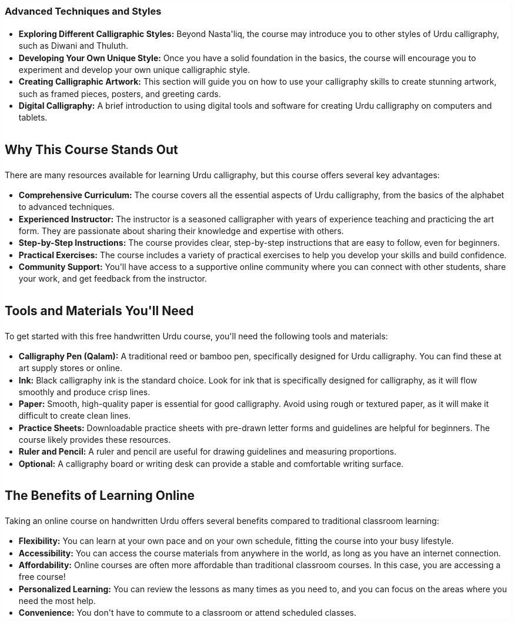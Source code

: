 ### Advanced Techniques and Styles

*   **Exploring Different Calligraphic Styles:** Beyond Nasta'liq, the course may introduce you to other styles of Urdu calligraphy, such as Diwani and Thuluth.
*   **Developing Your Own Unique Style:** Once you have a solid foundation in the basics, the course will encourage you to experiment and develop your own unique calligraphic style.
*   **Creating Calligraphic Artwork:** This section will guide you on how to use your calligraphy skills to create stunning artwork, such as framed pieces, posters, and greeting cards.
*   **Digital Calligraphy:** A brief introduction to using digital tools and software for creating Urdu calligraphy on computers and tablets.

## Why This Course Stands Out

There are many resources available for learning Urdu calligraphy, but this course offers several key advantages:

*   **Comprehensive Curriculum:** The course covers all the essential aspects of Urdu calligraphy, from the basics of the alphabet to advanced techniques.
*   **Experienced Instructor:** The instructor is a seasoned calligrapher with years of experience teaching and practicing the art form. They are passionate about sharing their knowledge and expertise with others.
*   **Step-by-Step Instructions:** The course provides clear, step-by-step instructions that are easy to follow, even for beginners.
*   **Practical Exercises:** The course includes a variety of practical exercises to help you develop your skills and build confidence.
*   **Community Support:** You'll have access to a supportive online community where you can connect with other students, share your work, and get feedback from the instructor.

## Tools and Materials You'll Need

To get started with this free handwritten Urdu course, you'll need the following tools and materials:

*   **Calligraphy Pen (Qalam):** A traditional reed or bamboo pen, specifically designed for Urdu calligraphy. You can find these at art supply stores or online.
*   **Ink:** Black calligraphy ink is the standard choice. Look for ink that is specifically designed for calligraphy, as it will flow smoothly and produce crisp lines.
*   **Paper:** Smooth, high-quality paper is essential for good calligraphy. Avoid using rough or textured paper, as it will make it difficult to create clean lines.
*   **Practice Sheets:** Downloadable practice sheets with pre-drawn letter forms and guidelines are helpful for beginners. The course likely provides these resources.
*   **Ruler and Pencil:** A ruler and pencil are useful for drawing guidelines and measuring proportions.
*   **Optional:** A calligraphy board or writing desk can provide a stable and comfortable writing surface.

## The Benefits of Learning Online

Taking an online course on handwritten Urdu offers several benefits compared to traditional classroom learning:

*   **Flexibility:** You can learn at your own pace and on your own schedule, fitting the course into your busy lifestyle.
*   **Accessibility:** You can access the course materials from anywhere in the world, as long as you have an internet connection.
*   **Affordability:** Online courses are often more affordable than traditional classroom courses. In this case, you are accessing a free course!
*   **Personalized Learning:** You can review the lessons as many times as you need to, and you can focus on the areas where you need the most help.
*   **Convenience:** You don't have to commute to a classroom or attend scheduled classes.
